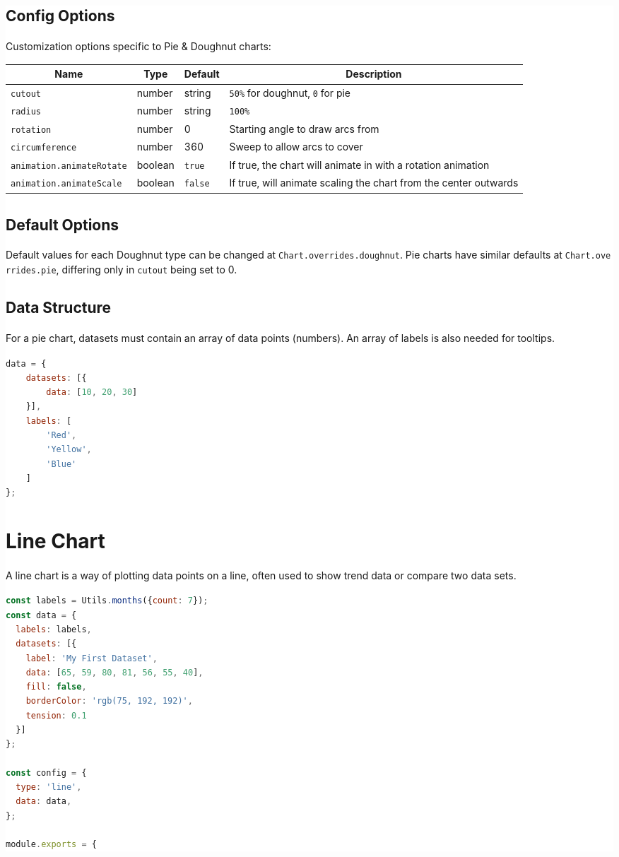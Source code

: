 ## Config Options

Customization options specific to Pie & Doughnut charts:

| Name | Type | Default | Description |
| ---- | ---- | ------- | ----------- |
| `cutout` | number|string | `50%` for doughnut, `0` for pie | Portion of the chart cut out of the middle |
| `radius` | number|string | `100%` | Outer radius of the chart |
| `rotation` | number | 0 | Starting angle to draw arcs from |
| `circumference` | number | 360 | Sweep to allow arcs to cover |
| `animation.animateRotate` | boolean | `true` | If true, the chart will animate in with a rotation animation |
| `animation.animateScale` | boolean | `false` | If true, will animate scaling the chart from the center outwards |

## Default Options

Default values for each Doughnut type can be changed at `Chart.overrides.doughnut`. Pie charts have similar defaults at `Chart.overrides.pie`, differing only in `cutout` being set to 0.

## Data Structure

For a pie chart, datasets must contain an array of data points (numbers). An array of labels is also needed for tooltips.

```javascript
data = {
    datasets: [{
        data: [10, 20, 30]
    }],
    labels: [
        'Red',
        'Yellow',
        'Blue'
    ]
};
```

# Line Chart

A line chart is a way of plotting data points on a line, often used to show trend data or compare two data sets.

```javascript
const labels = Utils.months({count: 7});
const data = {
  labels: labels,
  datasets: [{
    label: 'My First Dataset',
    data: [65, 59, 80, 81, 56, 55, 40],
    fill: false,
    borderColor: 'rgb(75, 192, 192)',
    tension: 0.1
  }]
};

const config = {
  type: 'line',
  data: data,
};

module.exports = {
```